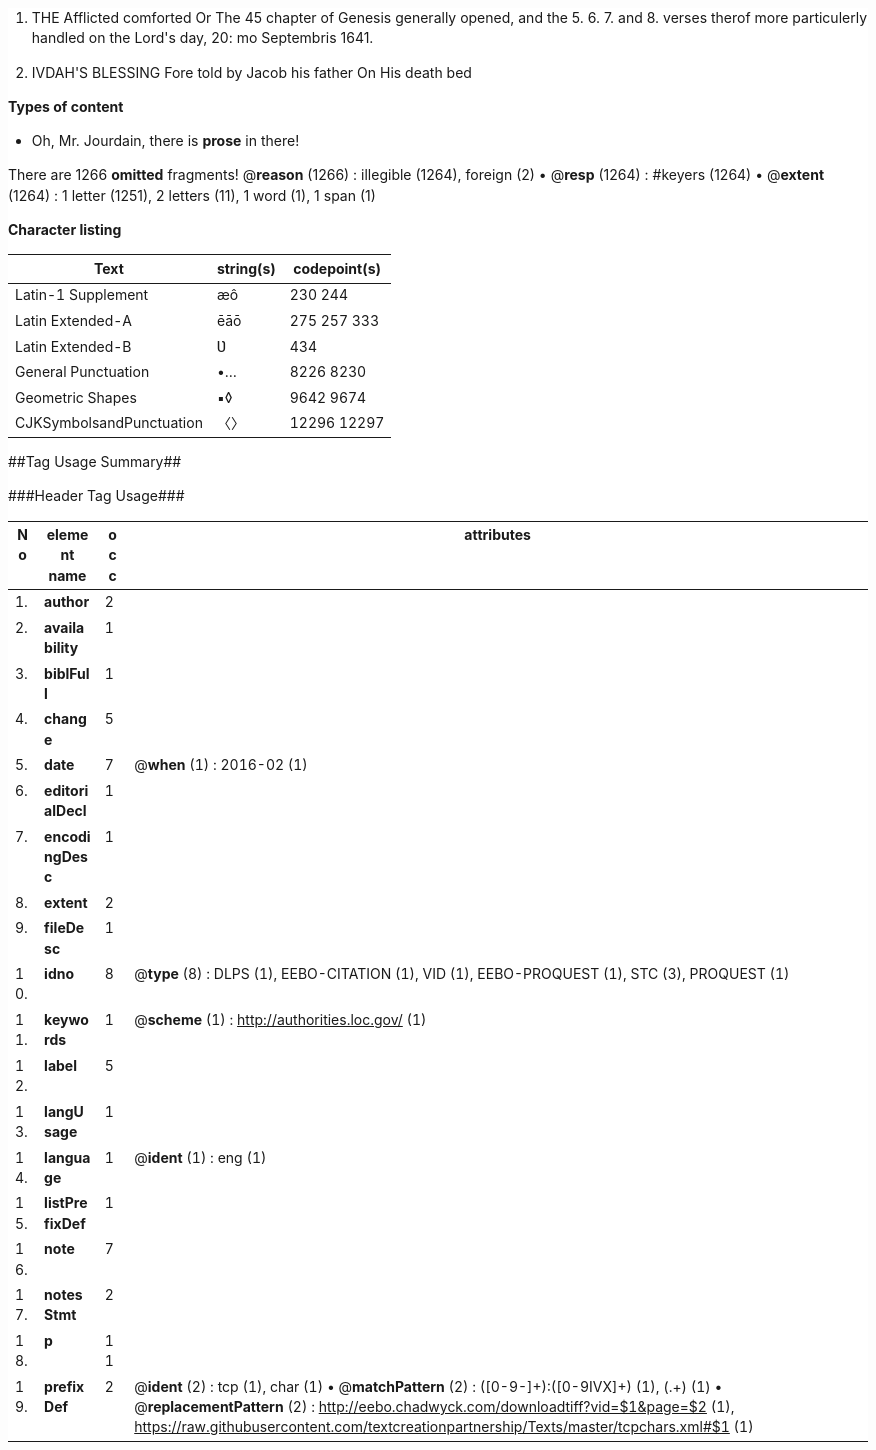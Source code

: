 1. THE Afflicted comforted Or The 45 chapter of Genesis generally opened, and the 5. 6. 7. and 8. verses therof more particulerly handled on the Lord's day, 20: mo Septembris 1641.

1. IVDAH'S BLESSING Fore told by Jacob his father On His death bed

**Types of content**

  * Oh, Mr. Jourdain, there is **prose** in there!

There are 1266 **omitted** fragments! 
 @__reason__ (1266) : illegible (1264), foreign (2)  •  @__resp__ (1264) : #keyers (1264)  •  @__extent__ (1264) : 1 letter (1251), 2 letters (11), 1 word (1), 1 span (1)

**Character listing**


|Text|string(s)|codepoint(s)|
|---|---|---|
|Latin-1 Supplement|æô|230 244|
|Latin Extended-A|ēāō|275 257 333|
|Latin Extended-B|Ʋ|434|
|General Punctuation|•…|8226 8230|
|Geometric Shapes|▪◊|9642 9674|
|CJKSymbolsandPunctuation|〈〉|12296 12297|

##Tag Usage Summary##

###Header Tag Usage###

|No|element name|occ|attributes|
|---|---|---|---|
|1.|__author__|2||
|2.|__availability__|1||
|3.|__biblFull__|1||
|4.|__change__|5||
|5.|__date__|7| @__when__ (1) : 2016-02 (1)|
|6.|__editorialDecl__|1||
|7.|__encodingDesc__|1||
|8.|__extent__|2||
|9.|__fileDesc__|1||
|10.|__idno__|8| @__type__ (8) : DLPS (1), EEBO-CITATION (1), VID (1), EEBO-PROQUEST (1), STC (3), PROQUEST (1)|
|11.|__keywords__|1| @__scheme__ (1) : http://authorities.loc.gov/ (1)|
|12.|__label__|5||
|13.|__langUsage__|1||
|14.|__language__|1| @__ident__ (1) : eng (1)|
|15.|__listPrefixDef__|1||
|16.|__note__|7||
|17.|__notesStmt__|2||
|18.|__p__|11||
|19.|__prefixDef__|2| @__ident__ (2) : tcp (1), char (1)  •  @__matchPattern__ (2) : ([0-9\-]+):([0-9IVX]+) (1), (.+) (1)  •  @__replacementPattern__ (2) : http://eebo.chadwyck.com/downloadtiff?vid=$1&page=$2 (1), https://raw.githubusercontent.com/textcreationpartnership/Texts/master/tcpchars.xml#$1 (1)|